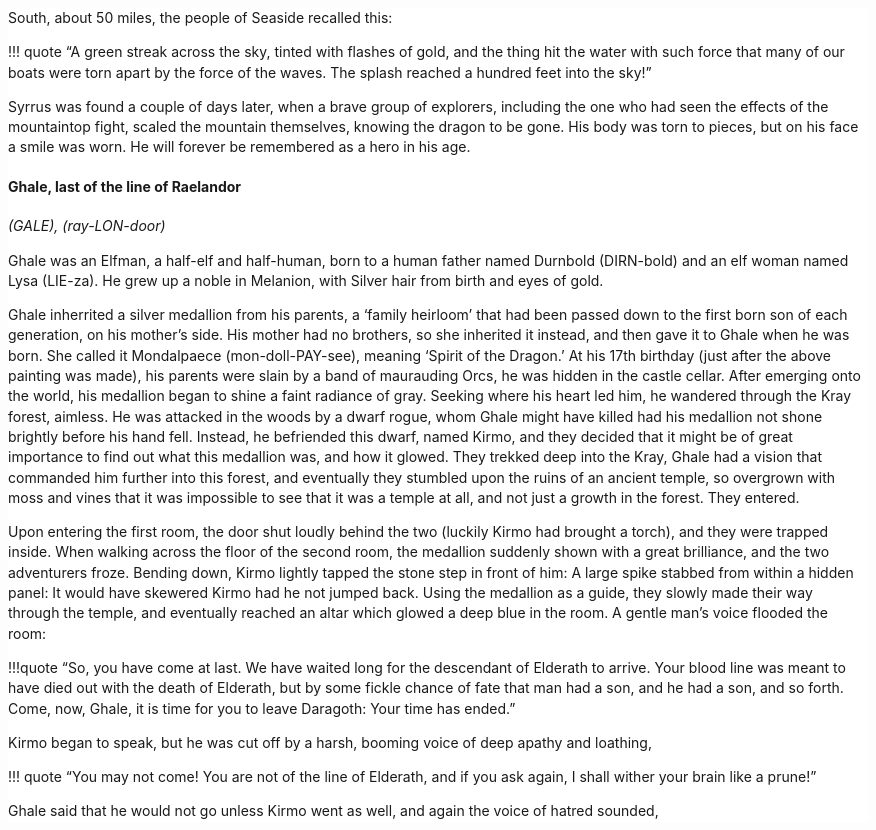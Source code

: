 South, about 50 miles, the people of Seaside recalled this:

!!! quote
    “A green streak across the sky, tinted with flashes of gold, and the thing hit the water with such force that many of our boats were torn apart by the force of the waves.  The splash reached a hundred feet into the sky!”

Syrrus was found a couple of days later, when a brave group of explorers, including the one who had seen the effects of the mountaintop fight, scaled the mountain themselves, knowing the dragon to be gone.  His body was torn to pieces, but on his face a smile was worn.  He will forever be remembered as a hero in his age.

#### Ghale, last of the line of Raelandor
*(GALE), (ray-LON-door)*

Ghale was an Elfman, a half-elf and half-human, born to a human father named Durnbold (DIRN-bold) and an elf woman named Lysa (LIE-za).  He grew up a noble in Melanion, with Silver hair from birth and eyes of gold.

Ghale inherrited a silver medallion from his parents, a ‘family heirloom’ that had been passed down to the first born son of each generation, on his mother’s side.  His mother had no brothers, so she inherited it instead, and then gave it to Ghale when he was born.  She called it Mondalpaece (mon-doll-PAY-see), meaning ‘Spirit of the Dragon.’ At his 17th birthday (just after the above painting was made), his parents were slain by a band of maurauding Orcs, he was hidden in the castle cellar.  After emerging onto the world, his medallion began to shine a faint radiance of gray.  Seeking where his heart led him, he wandered through the Kray forest, aimless. He was attacked in the woods by a dwarf rogue, whom Ghale might have killed had his medallion not shone brightly before his hand fell.  Instead, he befriended this dwarf, named Kirmo, and they decided that it might be of great importance to find out what this medallion was, and how it glowed.  They trekked deep into the Kray, Ghale had a vision that commanded him further into this forest, and eventually they stumbled upon the ruins of an ancient temple, so overgrown with moss and vines that it was impossible to see that it was a temple at all, and not just a growth in the forest.  They entered.

Upon entering the first room, the door shut loudly behind the two (luckily Kirmo had brought a torch), and they were trapped inside.  When walking across the floor of the second room, the medallion suddenly shown with a great brilliance, and the two adventurers froze.  Bending down, Kirmo lightly tapped the stone step in front of him:  A large spike stabbed from within a hidden panel:  It would have skewered Kirmo had he not jumped back.  Using the medallion as a guide, they slowly made their way through the temple, and eventually reached an altar which glowed a deep blue in the room.  A gentle man’s voice flooded the room:

!!!quote
    “So, you have come at last.  We have waited long for the descendant of Elderath to arrive.  Your blood line was meant to have died out with the death of Elderath, but by some fickle chance of fate that man had a son, and he had a son, and so forth.  Come, now, Ghale, it is time for you to leave Daragoth:  Your time has ended.”

Kirmo began to speak, but he was cut off by a harsh, booming voice of deep
apathy and loathing,

!!! quote
    “You may not come!  You are not of the line of Elderath, and if you ask again, I shall wither your brain like a prune!”

Ghale said that he would not go unless Kirmo went as well, and again the voice of hatred sounded,
